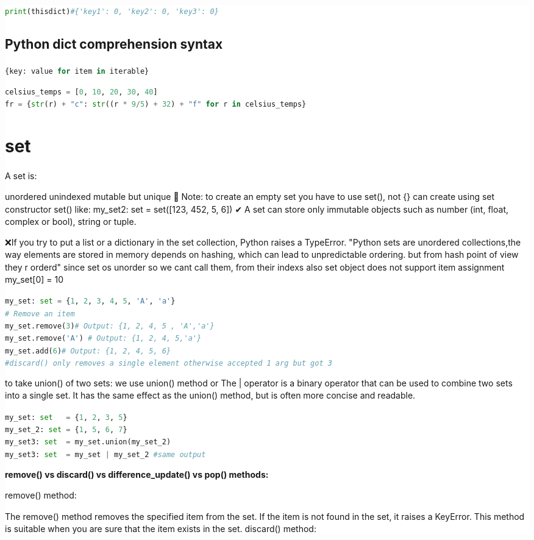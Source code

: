 ```py
print(thisdict)#{'key1': 0, 'key2': 0, 'key3': 0}
```

## Python dict comprehension syntax
```py
{key: value for item in iterable}
```
```py
celsius_temps = [0, 10, 20, 30, 40]
fr = {str(r) + "c": str((r * 9/5) + 32) + "f" for r in celsius_temps}
```

# set
A set is:

unordered
unindexed
mutable
but unique 🌟
Note: to create an empty set you have to use set(), not {}
can create using set constructor set() like: my_set2: set = set([123, 452, 5, 6])
✔ A set can store only immutable objects such as number (int, float, complex or bool), string or tuple. 

❌If you try to put a list or a dictionary in the set collection, Python raises a TypeError.
"Python sets are unordered collections,the way elements are stored in memory depends on hashing, which can lead to unpredictable ordering. but from hash point of view they r orderd"
since set os unorder so we cant  call them, from their indexs 
also set object does not support item assignment my_set[0] = 10

```py
my_set: set = {1, 2, 3, 4, 5, 'A', 'a'} 
# Remove an item
my_set.remove(3)# Output: {1, 2, 4, 5 , 'A','a'}
my_set.remove('A') # Output: {1, 2, 4, 5,'a'}
my_set.add(6)# Output: {1, 2, 4, 5, 6}
#discard() only removes a single element otherwise accepted 1 arg but got 3
```
to take union() of two sets: we use union() method or 
The | operator is a binary operator that can be used to combine two sets into a single set. It has the same effect as the union() method, but is often more concise and readable.
```py
my_set: set   = {1, 2, 3, 5}
my_set_2: set = {1, 5, 6, 7}
my_set3: set  = my_set.union(my_set_2)
my_set3: set  = my_set | my_set_2 #same output
```
**remove() vs discard() vs difference_update() vs pop() methods:**

remove() method:

The remove() method removes the specified item from the set.
If the item is not found in the set, it raises a KeyError.
This method is suitable when you are sure that the item exists in the set.
discard() method:
